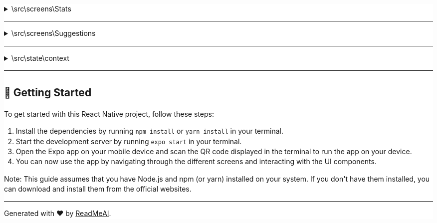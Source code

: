 
<details><summary>\src\screens\Stats</summary></details>

---

<details><summary>\src\screens\Suggestions</summary></details>

---

<details><summary>\src\state\context</summary></details>

---

## 🚀 Getting Started

 To get started with this React Native project, follow these steps:<br>
1. Install the dependencies by running `npm install` or `yarn install` in your terminal.
2. Start the development server by running `expo start` in your terminal.
3. Open the Expo app on your mobile device and scan the QR code displayed in the terminal to run the app on your device.
4. You can now use the app by navigating through the different screens and interacting with the UI components.

Note: This guide assumes that you have Node.js and npm (or yarn) installed on your system. If you don't have them installed, you can download and install them from the official websites.

---

Generated with ❤️ by [ReadMeAI](https://www.readmeai.co/).

